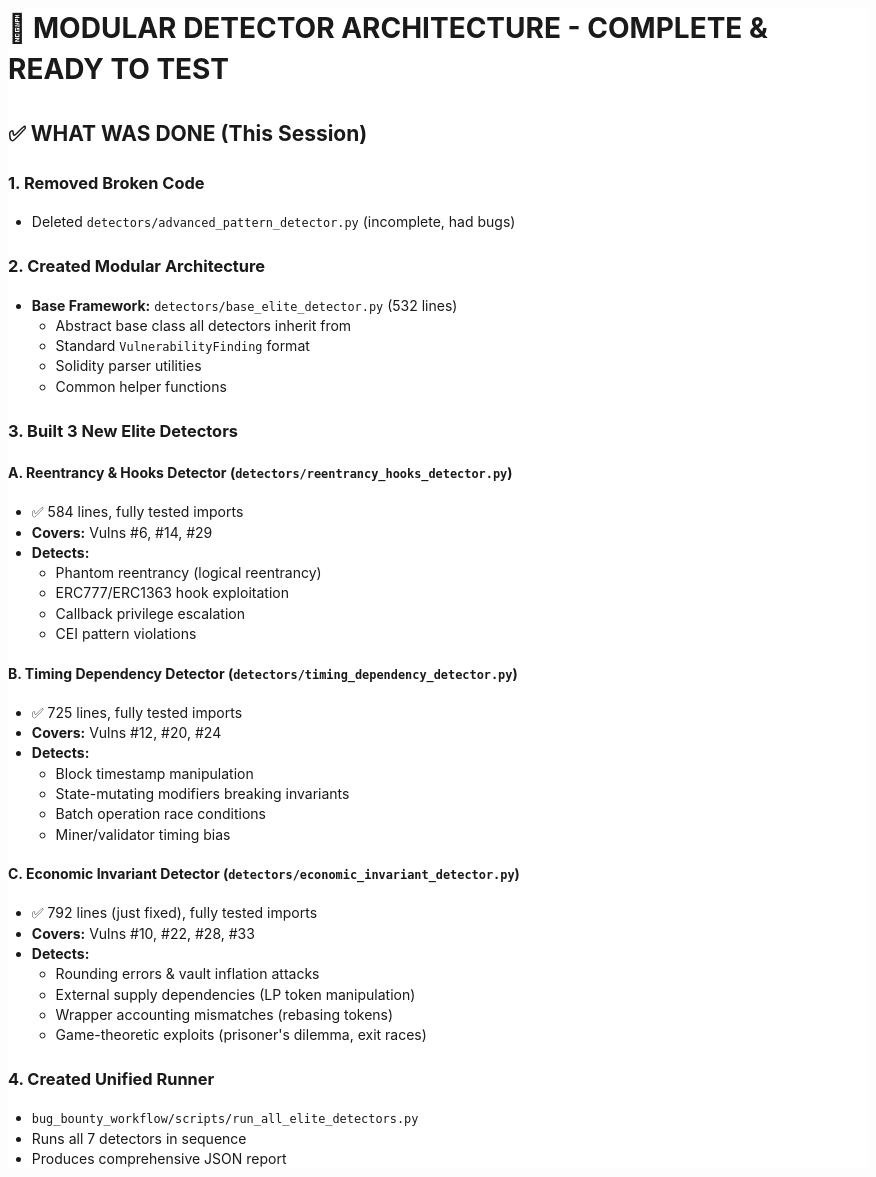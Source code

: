 # 🎯 MODULAR DETECTOR ARCHITECTURE - COMPLETE & READY TO TEST

## ✅ WHAT WAS DONE (This Session)

### 1. **Removed Broken Code**
- Deleted `detectors/advanced_pattern_detector.py` (incomplete, had bugs)

### 2. **Created Modular Architecture**
- **Base Framework:** `detectors/base_elite_detector.py` (532 lines)
  - Abstract base class all detectors inherit from
  - Standard `VulnerabilityFinding` format
  - Solidity parser utilities
  - Common helper functions

### 3. **Built 3 New Elite Detectors**

#### A. **Reentrancy & Hooks Detector** (`detectors/reentrancy_hooks_detector.py`)
- ✅ 584 lines, fully tested imports
- **Covers:** Vulns #6, #14, #29
- **Detects:**
  - Phantom reentrancy (logical reentrancy)
  - ERC777/ERC1363 hook exploitation
  - Callback privilege escalation
  - CEI pattern violations

#### B. **Timing Dependency Detector** (`detectors/timing_dependency_detector.py`)
- ✅ 725 lines, fully tested imports
- **Covers:** Vulns #12, #20, #24
- **Detects:**
  - Block timestamp manipulation
  - State-mutating modifiers breaking invariants
  - Batch operation race conditions
  - Miner/validator timing bias

#### C. **Economic Invariant Detector** (`detectors/economic_invariant_detector.py`)
- ✅ 792 lines (just fixed), fully tested imports
- **Covers:** Vulns #10, #22, #28, #33
- **Detects:**
  - Rounding errors & vault inflation attacks
  - External supply dependencies (LP token manipulation)
  - Wrapper accounting mismatches (rebasing tokens)
  - Game-theoretic exploits (prisoner's dilemma, exit races)

### 4. **Created Unified Runner**
- `bug_bounty_workflow/scripts/run_all_elite_detectors.py`
- Runs all 7 detectors in sequence
- Produces comprehensive JSON report
